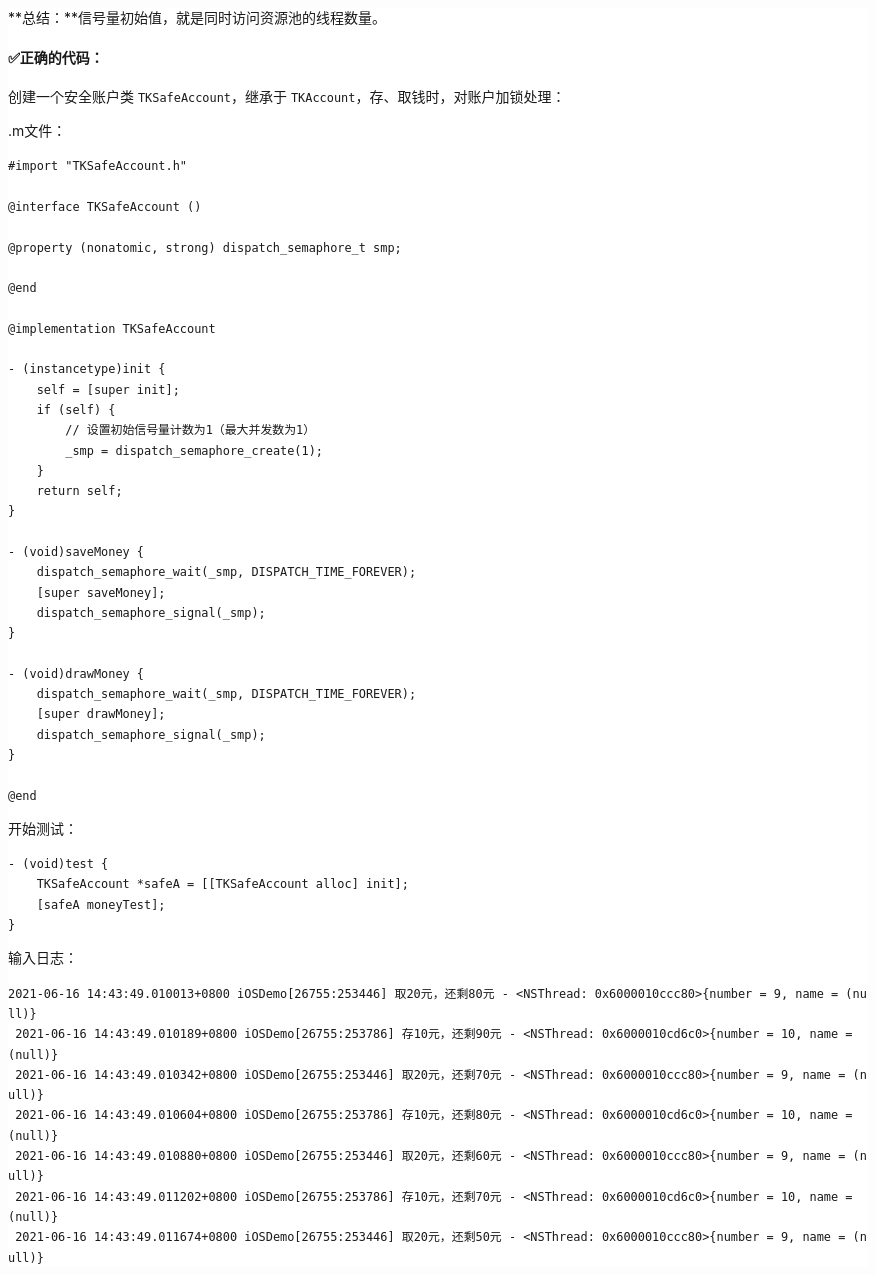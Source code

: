 **总结：**信号量初始值，就是同时访问资源池的线程数量。

#### ✅正确的代码：

创建一个安全账户类 `TKSafeAccount`，继承于 `TKAccount`，存、取钱时，对账户加锁处理：

.m文件：
```objc
#import "TKSafeAccount.h"

@interface TKSafeAccount ()

@property (nonatomic, strong) dispatch_semaphore_t smp;

@end

@implementation TKSafeAccount

- (instancetype)init {
    self = [super init];
    if (self) {
        // 设置初始信号量计数为1（最大并发数为1）
        _smp = dispatch_semaphore_create(1);
    }
    return self;
}

- (void)saveMoney {
    dispatch_semaphore_wait(_smp, DISPATCH_TIME_FOREVER);
    [super saveMoney];
    dispatch_semaphore_signal(_smp);
}

- (void)drawMoney {
    dispatch_semaphore_wait(_smp, DISPATCH_TIME_FOREVER);
    [super drawMoney];
    dispatch_semaphore_signal(_smp);
}

@end
```

开始测试：
```objc
- (void)test {
    TKSafeAccount *safeA = [[TKSafeAccount alloc] init];
    [safeA moneyTest];
}
```

输入日志：
```
2021-06-16 14:43:49.010013+0800 iOSDemo[26755:253446] 取20元，还剩80元 - <NSThread: 0x6000010ccc80>{number = 9, name = (null)}
 2021-06-16 14:43:49.010189+0800 iOSDemo[26755:253786] 存10元，还剩90元 - <NSThread: 0x6000010cd6c0>{number = 10, name = (null)}
 2021-06-16 14:43:49.010342+0800 iOSDemo[26755:253446] 取20元，还剩70元 - <NSThread: 0x6000010ccc80>{number = 9, name = (null)}
 2021-06-16 14:43:49.010604+0800 iOSDemo[26755:253786] 存10元，还剩80元 - <NSThread: 0x6000010cd6c0>{number = 10, name = (null)}
 2021-06-16 14:43:49.010880+0800 iOSDemo[26755:253446] 取20元，还剩60元 - <NSThread: 0x6000010ccc80>{number = 9, name = (null)}
 2021-06-16 14:43:49.011202+0800 iOSDemo[26755:253786] 存10元，还剩70元 - <NSThread: 0x6000010cd6c0>{number = 10, name = (null)}
 2021-06-16 14:43:49.011674+0800 iOSDemo[26755:253446] 取20元，还剩50元 - <NSThread: 0x6000010ccc80>{number = 9, name = (null)}
```